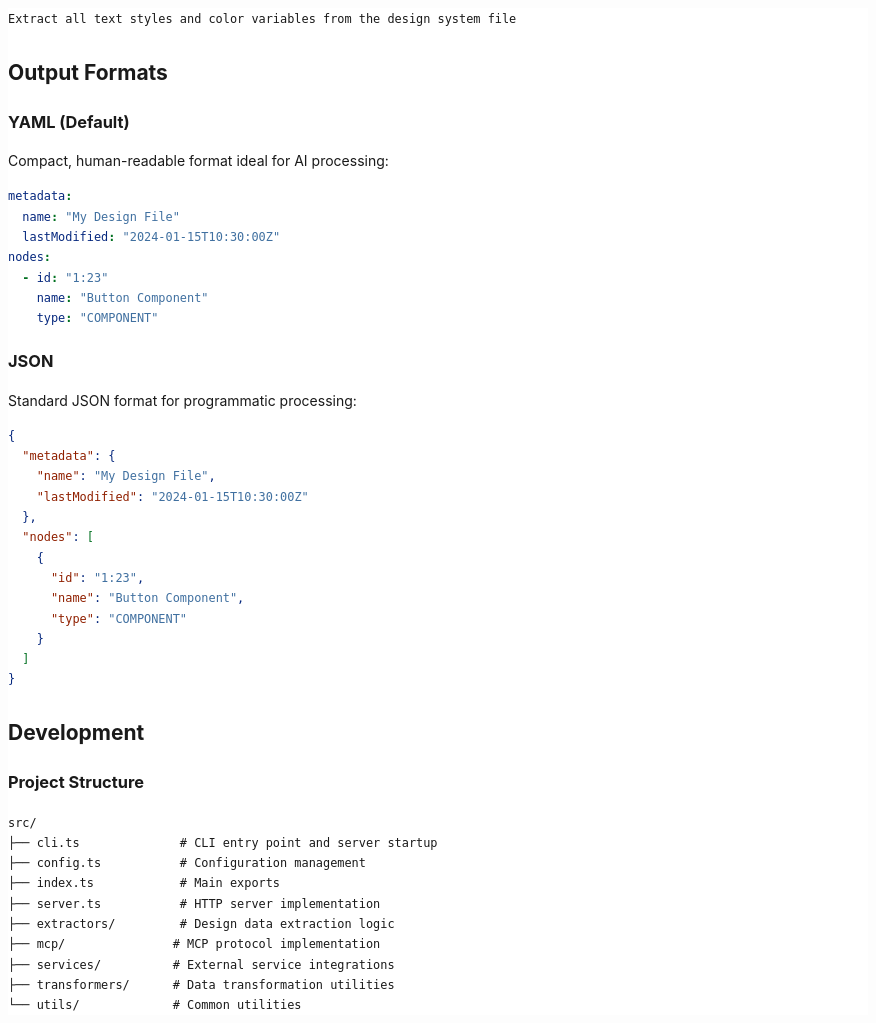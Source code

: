 ```
Extract all text styles and color variables from the design system file
```

## Output Formats

### YAML (Default)
Compact, human-readable format ideal for AI processing:
```yaml
metadata:
  name: "My Design File"
  lastModified: "2024-01-15T10:30:00Z"
nodes:
  - id: "1:23"
    name: "Button Component"
    type: "COMPONENT"
```

### JSON
Standard JSON format for programmatic processing:
```json
{
  "metadata": {
    "name": "My Design File",
    "lastModified": "2024-01-15T10:30:00Z"
  },
  "nodes": [
    {
      "id": "1:23",
      "name": "Button Component",
      "type": "COMPONENT"
    }
  ]
}
```

## Development

### Project Structure

```
src/
├── cli.ts              # CLI entry point and server startup
├── config.ts           # Configuration management
├── index.ts            # Main exports
├── server.ts           # HTTP server implementation
├── extractors/         # Design data extraction logic
├── mcp/               # MCP protocol implementation
├── services/          # External service integrations
├── transformers/      # Data transformation utilities
└── utils/             # Common utilities
```
